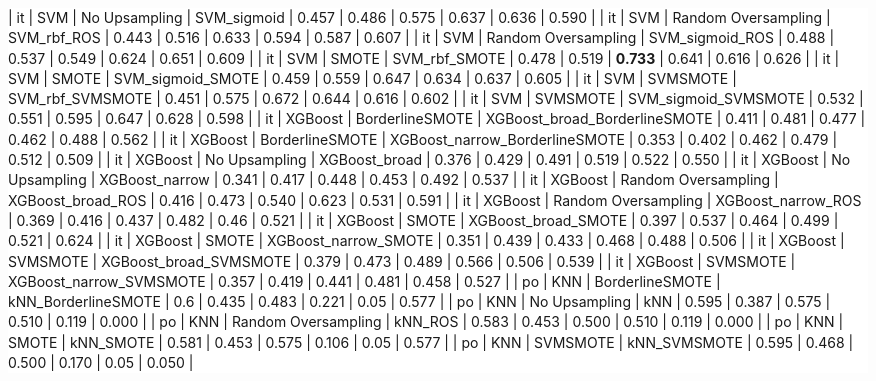 | it         | SVM                          | No Upsampling       | SVM_sigmoid                                  |   0.457 | 0.486                       | 0.575                   | 0.637                    |                                     0.636 | 0.590      |
| it         | SVM                          | Random Oversampling | SVM_rbf_ROS                                  |   0.443 | 0.516                       | 0.633                   | 0.594                    |                                     0.587 | 0.607      |
| it         | SVM                          | Random Oversampling | SVM_sigmoid_ROS                              |   0.488 | 0.537                       | 0.549                   | 0.624                    |                                     0.651 | 0.609      |
| it         | SVM                          | SMOTE               | SVM_rbf_SMOTE                                |   0.478 | 0.519                       | **0.733**               | 0.641                    |                                     0.616 | 0.626      |
| it         | SVM                          | SMOTE               | SVM_sigmoid_SMOTE                            |   0.459 | 0.559                       | 0.647                   | 0.634                    |                                     0.637 | 0.605      |
| it         | SVM                          | SVMSMOTE            | SVM_rbf_SVMSMOTE                             |   0.451 | 0.575                       | 0.672                   | 0.644                    |                                     0.616 | 0.602      |
| it         | SVM                          | SVMSMOTE            | SVM_sigmoid_SVMSMOTE                         |   0.532 | 0.551                       | 0.595                   | 0.647                    |                                     0.628 | 0.598      |
| it         | XGBoost                      | BorderlineSMOTE     | XGBoost_broad_BorderlineSMOTE                |   0.411 | 0.481                       | 0.477                   | 0.462                    |                                     0.488 | 0.562      |
| it         | XGBoost                      | BorderlineSMOTE     | XGBoost_narrow_BorderlineSMOTE               |   0.353 | 0.402                       | 0.462                   | 0.479                    |                                     0.512 | 0.509      |
| it         | XGBoost                      | No Upsampling       | XGBoost_broad                                |   0.376 | 0.429                       | 0.491                   | 0.519                    |                                     0.522 | 0.550      |
| it         | XGBoost                      | No Upsampling       | XGBoost_narrow                               |   0.341 | 0.417                       | 0.448                   | 0.453                    |                                     0.492 | 0.537      |
| it         | XGBoost                      | Random Oversampling | XGBoost_broad_ROS                            |   0.416 | 0.473                       | 0.540                   | 0.623                    |                                     0.531 | 0.591      |
| it         | XGBoost                      | Random Oversampling | XGBoost_narrow_ROS                           |   0.369 | 0.416                       | 0.437                   | 0.482                    |                                     0.46  | 0.521      |
| it         | XGBoost                      | SMOTE               | XGBoost_broad_SMOTE                          |   0.397 | 0.537                       | 0.464                   | 0.499                    |                                     0.521 | 0.624      |
| it         | XGBoost                      | SMOTE               | XGBoost_narrow_SMOTE                         |   0.351 | 0.439                       | 0.433                   | 0.468                    |                                     0.488 | 0.506      |
| it         | XGBoost                      | SVMSMOTE            | XGBoost_broad_SVMSMOTE                       |   0.379 | 0.473                       | 0.489                   | 0.566                    |                                     0.506 | 0.539      |
| it         | XGBoost                      | SVMSMOTE            | XGBoost_narrow_SVMSMOTE                      |   0.357 | 0.419                       | 0.441                   | 0.481                    |                                     0.458 | 0.527      |
| po         | KNN                          | BorderlineSMOTE     | kNN_BorderlineSMOTE                          |   0.6   | 0.435                       | 0.483                   | 0.221                    |                                     0.05  | 0.577      |
| po         | KNN                          | No Upsampling       | kNN                                          |   0.595 | 0.387                       | 0.575                   | 0.510                    |                                     0.119 | 0.000      |
| po         | KNN                          | Random Oversampling | kNN_ROS                                      |   0.583 | 0.453                       | 0.500                   | 0.510                    |                                     0.119 | 0.000      |
| po         | KNN                          | SMOTE               | kNN_SMOTE                                    |   0.581 | 0.453                       | 0.575                   | 0.106                    |                                     0.05  | 0.577      |
| po         | KNN                          | SVMSMOTE            | kNN_SVMSMOTE                                 |   0.595 | 0.468                       | 0.500                   | 0.170                    |                                     0.05  | 0.050      |
